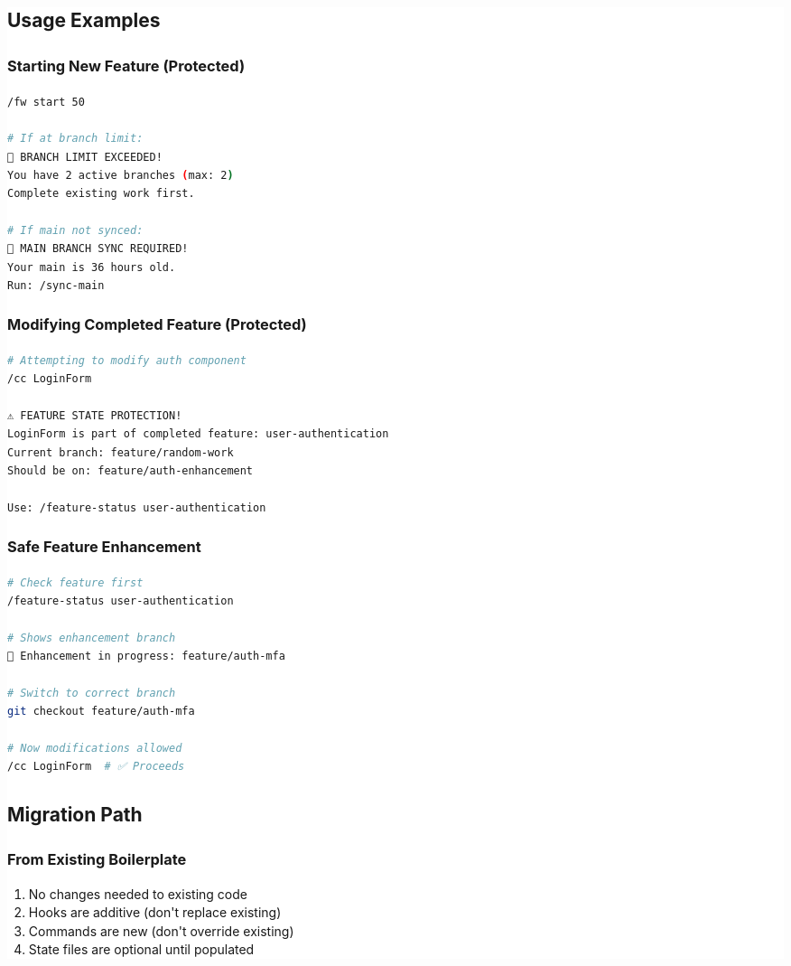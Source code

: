 ## Usage Examples

### Starting New Feature (Protected)
```bash
/fw start 50

# If at branch limit:
🚫 BRANCH LIMIT EXCEEDED!
You have 2 active branches (max: 2)
Complete existing work first.

# If main not synced:
🔄 MAIN BRANCH SYNC REQUIRED!
Your main is 36 hours old.
Run: /sync-main
```

### Modifying Completed Feature (Protected)
```bash
# Attempting to modify auth component
/cc LoginForm

⚠️ FEATURE STATE PROTECTION!
LoginForm is part of completed feature: user-authentication
Current branch: feature/random-work
Should be on: feature/auth-enhancement

Use: /feature-status user-authentication
```

### Safe Feature Enhancement
```bash
# Check feature first
/feature-status user-authentication

# Shows enhancement branch
🚧 Enhancement in progress: feature/auth-mfa

# Switch to correct branch
git checkout feature/auth-mfa

# Now modifications allowed
/cc LoginForm  # ✅ Proceeds
```

## Migration Path

### From Existing Boilerplate
1. No changes needed to existing code
2. Hooks are additive (don't replace existing)
3. Commands are new (don't override existing)
4. State files are optional until populated
